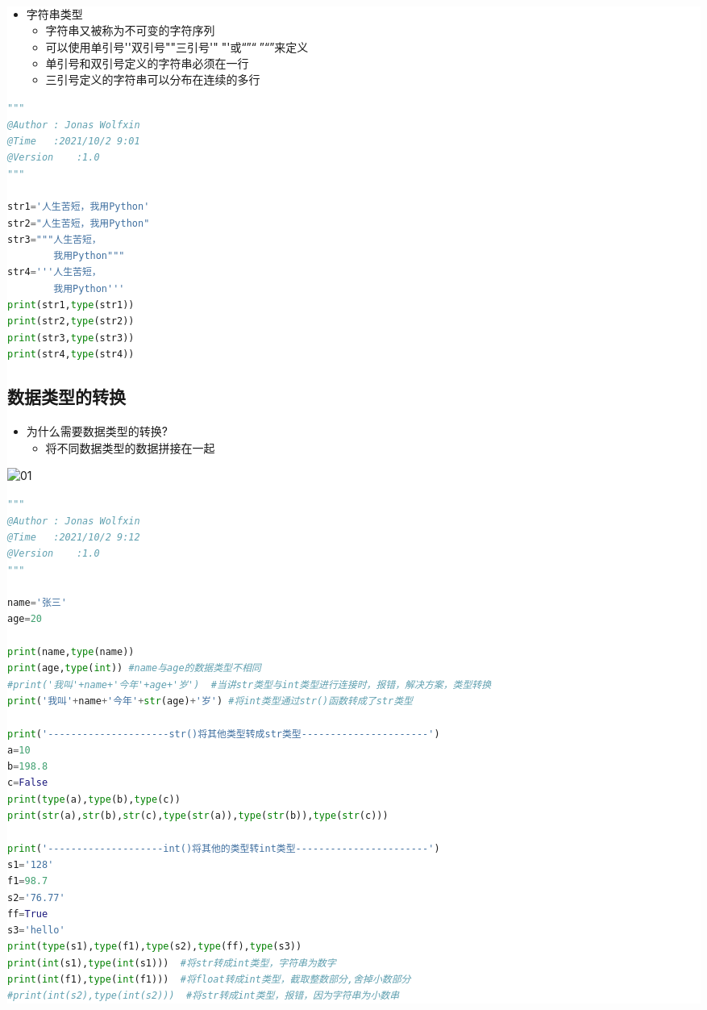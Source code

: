 - 字符串类型
  - 字符串又被称为不可变的字符序列
  - 可以使用单引号''双引号""三引号'" "'或“”“ ”“”来定义
  - 单引号和双引号定义的字符串必须在一行
  - 三引号定义的字符串可以分布在连续的多行

```python
"""
@Author : Jonas Wolfxin
@Time   :2021/10/2 9:01
@Version    :1.0
"""

str1='人生苦短，我用Python'
str2="人生苦短，我用Python"
str3="""人生苦短，
        我用Python"""
str4='''人生苦短，
        我用Python'''
print(str1,type(str1))
print(str2,type(str2))
print(str3,type(str3))
print(str4,type(str4))

```

## 数据类型的转换

- 为什么需要数据类型的转换?
  - 将不同数据类型的数据拼接在一起

![01](https://cdn.staticaly.com/gh/xustudyxu/image-hosting@master/studynotes/Python/images/02/06.png)

```python
"""
@Author : Jonas Wolfxin
@Time   :2021/10/2 9:12
@Version    :1.0
"""

name='张三'
age=20

print(name,type(name))
print(age,type(int)) #name与age的数据类型不相同
#print('我叫'+name+'今年'+age+'岁')  #当讲str类型与int类型进行连接时，报错，解决方案，类型转换
print('我叫'+name+'今年'+str(age)+'岁') #将int类型通过str()函数转成了str类型

print('---------------------str()将其他类型转成str类型----------------------')
a=10
b=198.8
c=False
print(type(a),type(b),type(c))
print(str(a),str(b),str(c),type(str(a)),type(str(b)),type(str(c)))

print('--------------------int()将其他的类型转int类型-----------------------')
s1='128'
f1=98.7
s2='76.77'
ff=True
s3='hello'
print(type(s1),type(f1),type(s2),type(ff),type(s3))
print(int(s1),type(int(s1)))  #将str转成int类型，字符串为数字
print(int(f1),type(int(f1)))  #将float转成int类型，截取整数部分,舍掉小数部分
#print(int(s2),type(int(s2)))  #将str转成int类型，报错，因为字符串为小数串
```